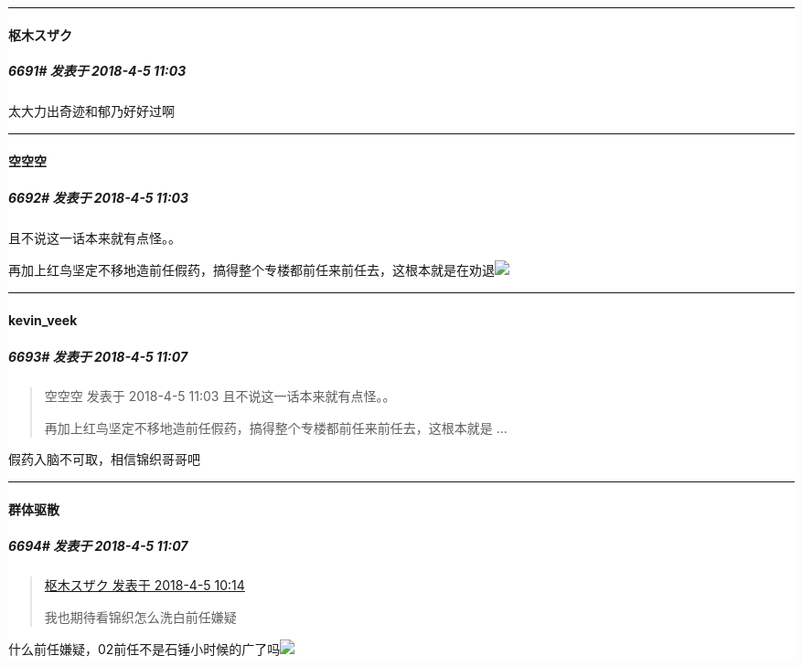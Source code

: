 

-----

####  枢木スザク  
##### 6691#       发表于 2018-4-5 11:03




太大力出奇迹和郁乃好好过啊







-----

####  空空空  
##### 6692#       发表于 2018-4-5 11:03




且不说这一话本来就有点怪。。


再加上红鸟坚定不移地造前任假药，搞得整个专楼都前任来前任去，这根本就是在劝退<img src="https://static.saraba1st.com/image/smiley/face2017/018.png" referrerpolicy="no-referrer">







-----

####  kevin_veek  
##### 6693#       发表于 2018-4-5 11:07



<blockquote>空空空 发表于 2018-4-5 11:03
且不说这一话本来就有点怪。。


再加上红鸟坚定不移地造前任假药，搞得整个专楼都前任来前任去，这根本就是 ...</blockquote>
假药入脑不可取，相信锦织哥哥吧







-----

####  群体驱散  
##### 6694#       发表于 2018-4-5 11:07



<blockquote><a href="httphttps://bbs.saraba1st.com/2b/forum.php?mod=redirect&amp;goto=findpost&amp;pid=39099811&amp;ptid=1594613" target="_blank">枢木スザク 发表于 2018-4-5 10:14</a>

我也期待看锦织怎么洗白前任嫌疑</blockquote>
什么前任嫌疑，02前任不是石锤小时候的广了吗<img src="https://static.saraba1st.com/image/smiley/face2017/105.png" referrerpolicy="no-referrer">
